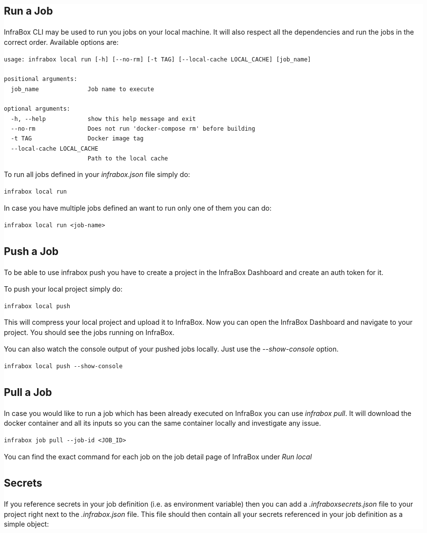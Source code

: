 ## Run a Job
InfraBox CLI may be used to run you jobs on your local machine. It will also respect all the dependencies and run the jobs in the correct order. Available options are:

    usage: infrabox local run [-h] [--no-rm] [-t TAG] [--local-cache LOCAL_CACHE] [job_name]

    positional arguments:
      job_name              Job name to execute

    optional arguments:
      -h, --help            show this help message and exit
      --no-rm               Does not run 'docker-compose rm' before building
      -t TAG                Docker image tag
      --local-cache LOCAL_CACHE
                            Path to the local cache

To run all jobs defined in your _infrabox.json_ file simply do:

    infrabox local run


In case you have multiple jobs defined an want to run only one of them you can do:

    infrabox local run <job-name>

## Push a Job
To be able to use infrabox push you have to create a project in the InfraBox Dashboard and create an auth token for it.

To push your local project simply do:

    infrabox local push

This will compress your local project and upload it to InfraBox. Now you can open the InfraBox Dashboard and navigate to your project. You should see the jobs running on InfraBox.

You can also watch the console output of your pushed jobs locally. Just use the _--show-console_ option.

    infrabox local push --show-console

## Pull a Job
In case you would like to run a job which has been already executed on InfraBox you can use _infrabox pull_. It will download the docker container and all its inputs so you can the same container locally and investigate any issue.

    infrabox job pull --job-id <JOB_ID>

You can find the exact command for each job on the job detail page of InfraBox under _Run local_

## Secrets
If you reference secrets in your job definition (i.e. as environment variable) then you can add a _.infraboxsecrets.json_ file to your project right next to the _.infrabox.json_ file. This file should then contain all your secrets referenced in your job definition as a simple object:
